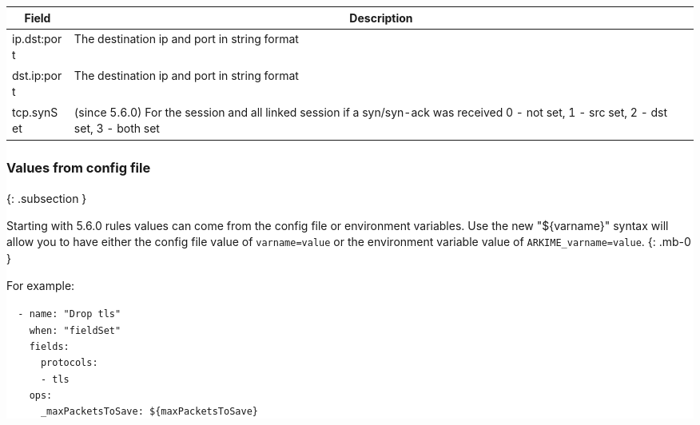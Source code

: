 Field | Description
------|------------
ip.dst:port | The destination ip and port in string format
dst.ip:port | The destination ip and port in string format
tcp.synSet | (since 5.6.0) For the session and all linked session if a syn/syn-ack was received 0 - not set, 1 - src set, 2 - dst set, 3 - both set

### Values from config file
{: .subsection }

Starting with 5.6.0 rules values can come from the config file or environment variables.
Use the new "${varname}" syntax will allow you to have either the config file value of `varname=value` or the environment variable value of `ARKIME_varname=value`.
{: .mb-0 }

For example:
```
  - name: "Drop tls"
    when: "fieldSet"
    fields:
      protocols:
      - tls
    ops:
      _maxPacketsToSave: ${maxPacketsToSave}
```


</div>
